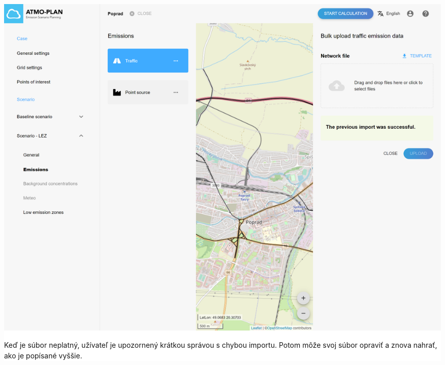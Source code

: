 ![Bulk upload: successful upload](./images/scenario_road_bulk_upload_success.png)

Keď je súbor neplatný, užívateľ je upozornený krátkou správou s chybou importu. Potom môže svoj súbor opraviť a znova nahrať, ako je popísané vyššie.

